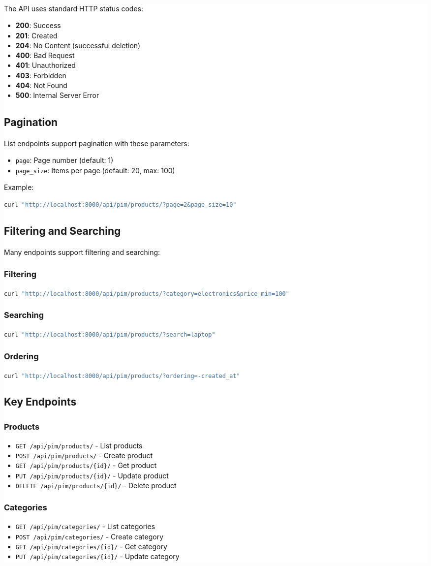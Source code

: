 The API uses standard HTTP status codes:

- **200**: Success
- **201**: Created
- **204**: No Content (successful deletion)
- **400**: Bad Request
- **401**: Unauthorized
- **403**: Forbidden
- **404**: Not Found
- **500**: Internal Server Error

## Pagination

List endpoints support pagination with these parameters:

- `page`: Page number (default: 1)
- `page_size`: Items per page (default: 20, max: 100)

Example:
```bash
curl "http://localhost:8000/api/pim/products/?page=2&page_size=10"
```

## Filtering and Searching

Many endpoints support filtering and searching:

### Filtering
```bash
curl "http://localhost:8000/api/pim/products/?category=electronics&price_min=100"
```

### Searching
```bash
curl "http://localhost:8000/api/pim/products/?search=laptop"
```

### Ordering
```bash
curl "http://localhost:8000/api/pim/products/?ordering=-created_at"
```

## Key Endpoints

### Products
- `GET /api/pim/products/` - List products
- `POST /api/pim/products/` - Create product
- `GET /api/pim/products/{id}/` - Get product
- `PUT /api/pim/products/{id}/` - Update product
- `DELETE /api/pim/products/{id}/` - Delete product

### Categories
- `GET /api/pim/categories/` - List categories
- `POST /api/pim/categories/` - Create category
- `GET /api/pim/categories/{id}/` - Get category
- `PUT /api/pim/categories/{id}/` - Update category
